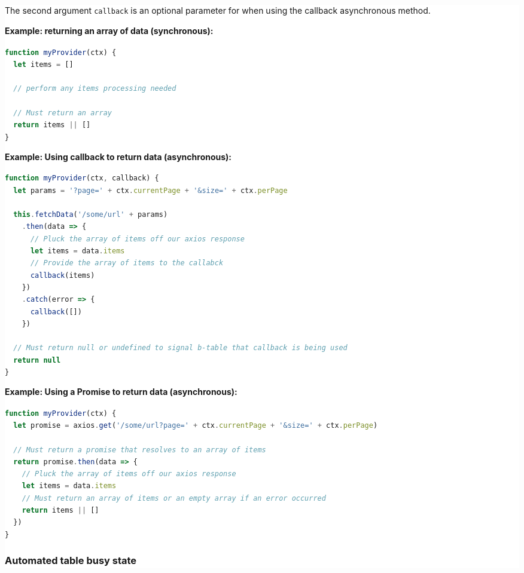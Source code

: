 The second argument `callback` is an optional parameter for when using the callback asynchronous
method.

**Example: returning an array of data (synchronous):**

```js
function myProvider(ctx) {
  let items = []

  // perform any items processing needed

  // Must return an array
  return items || []
}
```

**Example: Using callback to return data (asynchronous):**

```js
function myProvider(ctx, callback) {
  let params = '?page=' + ctx.currentPage + '&size=' + ctx.perPage

  this.fetchData('/some/url' + params)
    .then(data => {
      // Pluck the array of items off our axios response
      let items = data.items
      // Provide the array of items to the callabck
      callback(items)
    })
    .catch(error => {
      callback([])
    })

  // Must return null or undefined to signal b-table that callback is being used
  return null
}
```

**Example: Using a Promise to return data (asynchronous):**

```js
function myProvider(ctx) {
  let promise = axios.get('/some/url?page=' + ctx.currentPage + '&size=' + ctx.perPage)

  // Must return a promise that resolves to an array of items
  return promise.then(data => {
    // Pluck the array of items off our axios response
    let items = data.items
    // Must return an array of items or an empty array if an error occurred
    return items || []
  })
}
```

### Automated table busy state
